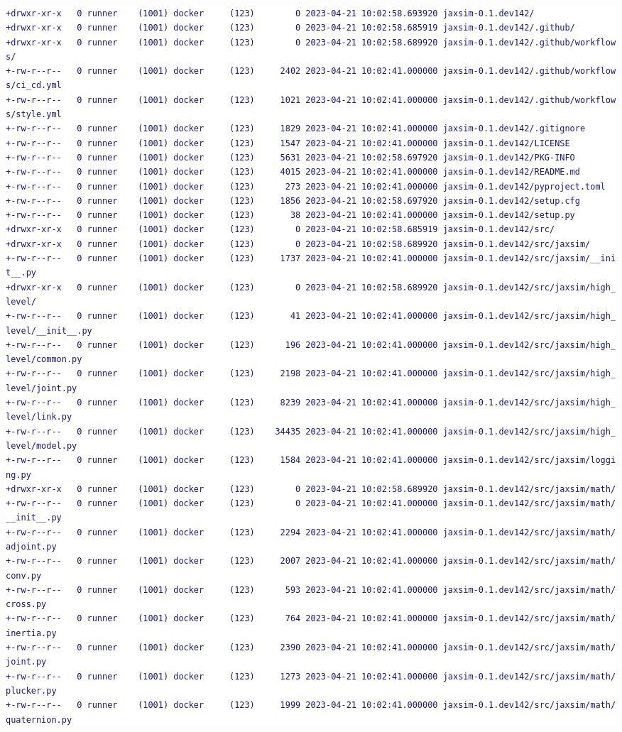 ```diff
+drwxr-xr-x   0 runner    (1001) docker     (123)        0 2023-04-21 10:02:58.693920 jaxsim-0.1.dev142/
+drwxr-xr-x   0 runner    (1001) docker     (123)        0 2023-04-21 10:02:58.685919 jaxsim-0.1.dev142/.github/
+drwxr-xr-x   0 runner    (1001) docker     (123)        0 2023-04-21 10:02:58.689920 jaxsim-0.1.dev142/.github/workflows/
+-rw-r--r--   0 runner    (1001) docker     (123)     2402 2023-04-21 10:02:41.000000 jaxsim-0.1.dev142/.github/workflows/ci_cd.yml
+-rw-r--r--   0 runner    (1001) docker     (123)     1021 2023-04-21 10:02:41.000000 jaxsim-0.1.dev142/.github/workflows/style.yml
+-rw-r--r--   0 runner    (1001) docker     (123)     1829 2023-04-21 10:02:41.000000 jaxsim-0.1.dev142/.gitignore
+-rw-r--r--   0 runner    (1001) docker     (123)     1547 2023-04-21 10:02:41.000000 jaxsim-0.1.dev142/LICENSE
+-rw-r--r--   0 runner    (1001) docker     (123)     5631 2023-04-21 10:02:58.697920 jaxsim-0.1.dev142/PKG-INFO
+-rw-r--r--   0 runner    (1001) docker     (123)     4015 2023-04-21 10:02:41.000000 jaxsim-0.1.dev142/README.md
+-rw-r--r--   0 runner    (1001) docker     (123)      273 2023-04-21 10:02:41.000000 jaxsim-0.1.dev142/pyproject.toml
+-rw-r--r--   0 runner    (1001) docker     (123)     1856 2023-04-21 10:02:58.697920 jaxsim-0.1.dev142/setup.cfg
+-rw-r--r--   0 runner    (1001) docker     (123)       38 2023-04-21 10:02:41.000000 jaxsim-0.1.dev142/setup.py
+drwxr-xr-x   0 runner    (1001) docker     (123)        0 2023-04-21 10:02:58.685919 jaxsim-0.1.dev142/src/
+drwxr-xr-x   0 runner    (1001) docker     (123)        0 2023-04-21 10:02:58.689920 jaxsim-0.1.dev142/src/jaxsim/
+-rw-r--r--   0 runner    (1001) docker     (123)     1737 2023-04-21 10:02:41.000000 jaxsim-0.1.dev142/src/jaxsim/__init__.py
+drwxr-xr-x   0 runner    (1001) docker     (123)        0 2023-04-21 10:02:58.689920 jaxsim-0.1.dev142/src/jaxsim/high_level/
+-rw-r--r--   0 runner    (1001) docker     (123)       41 2023-04-21 10:02:41.000000 jaxsim-0.1.dev142/src/jaxsim/high_level/__init__.py
+-rw-r--r--   0 runner    (1001) docker     (123)      196 2023-04-21 10:02:41.000000 jaxsim-0.1.dev142/src/jaxsim/high_level/common.py
+-rw-r--r--   0 runner    (1001) docker     (123)     2198 2023-04-21 10:02:41.000000 jaxsim-0.1.dev142/src/jaxsim/high_level/joint.py
+-rw-r--r--   0 runner    (1001) docker     (123)     8239 2023-04-21 10:02:41.000000 jaxsim-0.1.dev142/src/jaxsim/high_level/link.py
+-rw-r--r--   0 runner    (1001) docker     (123)    34435 2023-04-21 10:02:41.000000 jaxsim-0.1.dev142/src/jaxsim/high_level/model.py
+-rw-r--r--   0 runner    (1001) docker     (123)     1584 2023-04-21 10:02:41.000000 jaxsim-0.1.dev142/src/jaxsim/logging.py
+drwxr-xr-x   0 runner    (1001) docker     (123)        0 2023-04-21 10:02:58.689920 jaxsim-0.1.dev142/src/jaxsim/math/
+-rw-r--r--   0 runner    (1001) docker     (123)        0 2023-04-21 10:02:41.000000 jaxsim-0.1.dev142/src/jaxsim/math/__init__.py
+-rw-r--r--   0 runner    (1001) docker     (123)     2294 2023-04-21 10:02:41.000000 jaxsim-0.1.dev142/src/jaxsim/math/adjoint.py
+-rw-r--r--   0 runner    (1001) docker     (123)     2007 2023-04-21 10:02:41.000000 jaxsim-0.1.dev142/src/jaxsim/math/conv.py
+-rw-r--r--   0 runner    (1001) docker     (123)      593 2023-04-21 10:02:41.000000 jaxsim-0.1.dev142/src/jaxsim/math/cross.py
+-rw-r--r--   0 runner    (1001) docker     (123)      764 2023-04-21 10:02:41.000000 jaxsim-0.1.dev142/src/jaxsim/math/inertia.py
+-rw-r--r--   0 runner    (1001) docker     (123)     2390 2023-04-21 10:02:41.000000 jaxsim-0.1.dev142/src/jaxsim/math/joint.py
+-rw-r--r--   0 runner    (1001) docker     (123)     1273 2023-04-21 10:02:41.000000 jaxsim-0.1.dev142/src/jaxsim/math/plucker.py
+-rw-r--r--   0 runner    (1001) docker     (123)     1999 2023-04-21 10:02:41.000000 jaxsim-0.1.dev142/src/jaxsim/math/quaternion.py
```